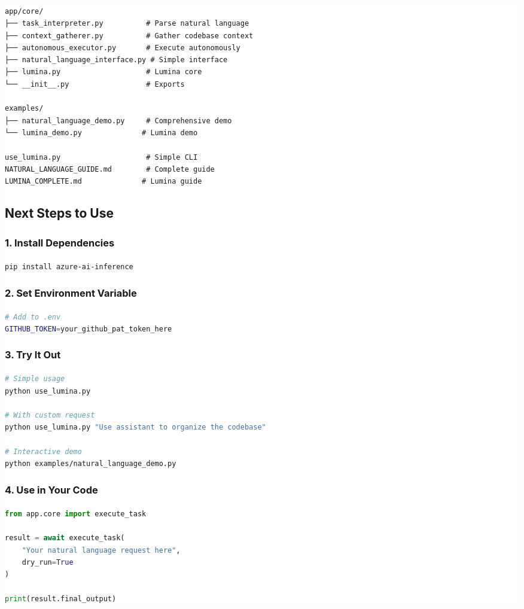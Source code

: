 ```
app/core/
├── task_interpreter.py          # Parse natural language
├── context_gatherer.py          # Gather codebase context
├── autonomous_executor.py       # Execute autonomously
├── natural_language_interface.py # Simple interface
├── lumina.py                    # Lumina core
└── __init__.py                  # Exports

examples/
├── natural_language_demo.py     # Comprehensive demo
└── lumina_demo.py              # Lumina demo

use_lumina.py                    # Simple CLI
NATURAL_LANGUAGE_GUIDE.md        # Complete guide
LUMINA_COMPLETE.md              # Lumina guide
```

## Next Steps to Use

### 1. Install Dependencies
```bash
pip install azure-ai-inference
```

### 2. Set Environment Variable
```bash
# Add to .env
GITHUB_TOKEN=your_github_pat_token_here
```

### 3. Try It Out
```bash
# Simple usage
python use_lumina.py

# With custom request
python use_lumina.py "Use assistant to organize the codebase"

# Interactive demo
python examples/natural_language_demo.py
```

### 4. Use in Your Code
```python
from app.core import execute_task

result = await execute_task(
    "Your natural language request here",
    dry_run=True
)

print(result.final_output)
```
